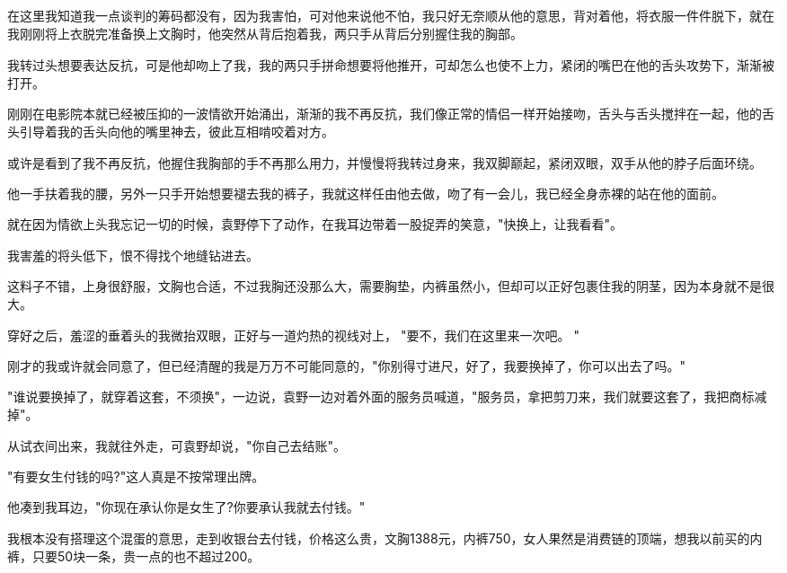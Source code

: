 

在这里我知道我一点谈判的筹码都没有，因为我害怕，可对他来说他不怕，我只好无奈顺从他的意思，背对着他，将衣服一件件脱下，就在我刚刚将上衣脱完准备换上文胸时，他突然从背后抱着我，两只手从背后分别握住我的胸部。



我转过头想要表达反抗，可是他却吻上了我，我的两只手拼命想要将他推开，可却怎么也使不上力，紧闭的嘴巴在他的舌头攻势下，渐渐被打开。



刚刚在电影院本就已经被压抑的一波情欲开始涌出，渐渐的我不再反抗，我们像正常的情侣一样开始接吻，舌头与舌头搅拌在一起，他的舌头引导着我的舌头向他的嘴里神去，彼此互相啃咬着对方。



或许是看到了我不再反抗，他握住我胸部的手不再那么用力，并慢慢将我转过身来，我双脚巅起，紧闭双眼，双手从他的脖子后面环绕。



他一手扶着我的腰，另外一只手开始想要褪去我的裤子，我就这样任由他去做，吻了有一会儿，我已经全身赤裸的站在他的面前。





就在因为情欲上头我忘记一切的时候，袁野停下了动作，在我耳边带着一股捉弄的笑意，"快换上，让我看看"。





我害羞的将头低下，恨不得找个地缝钻进去。





这料子不错，上身很舒服，文胸也合适，不过我胸还没那么大，需要胸垫，内裤虽然小，但却可以正好包裹住我的阴茎，因为本身就不是很大。



穿好之后，羞涩的垂着头的我微抬双眼，正好与一道灼热的视线对上， "要不，我们在这里来一次吧。 "





刚才的我或许就会同意了，但已经清醒的我是万万不可能同意的，"你别得寸进尺，好了，我要换掉了，你可以出去了吗。"



"谁说要换掉了，就穿着这套，不须换"，一边说，袁野一边对着外面的服务员喊道，"服务员，拿把剪刀来，我们就要这套了，我把商标减掉"。





从试衣间出来，我就往外走，可袁野却说，"你自己去结账"。





"有要女生付钱的吗?"这人真是不按常理出牌。





他凑到我耳边，"你现在承认你是女生了?你要承认我就去付钱。"





我根本没有搭理这个混蛋的意思，走到收银台去付钱，价格这么贵，文胸1388元，内裤750，女人果然是消费链的顶端，想我以前买的内裤，只要50块一条，贵一点的也不超过200。


